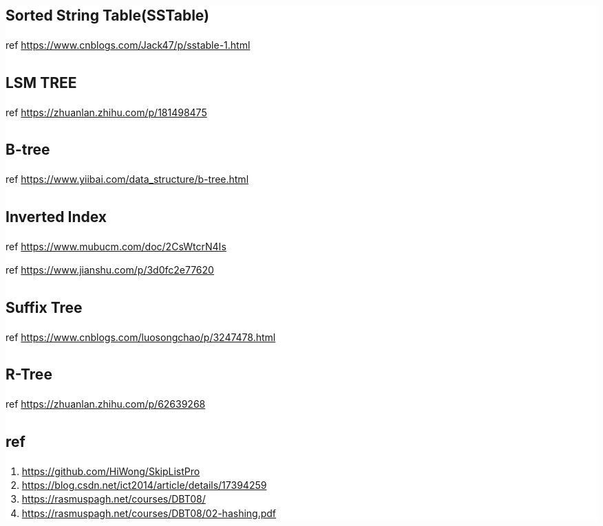## Sorted String Table(SSTable)

ref <https://www.cnblogs.com/Jack47/p/sstable-1.html>

## LSM TREE

ref <https://zhuanlan.zhihu.com/p/181498475>

## B-tree

ref <https://www.yiibai.com/data_structure/b-tree.html>

## Inverted Index

ref <https://www.mubucm.com/doc/2CsWtcrN4Is>

ref <https://www.jianshu.com/p/3d0fc2e77620>

## Suffix Tree

ref <https://www.cnblogs.com/luosongchao/p/3247478.html>

## R-Tree

ref <https://zhuanlan.zhihu.com/p/62639268>

## ref

1. <https://github.com/HiWong/SkipListPro>
2. <https://blog.csdn.net/ict2014/article/details/17394259>
3. <https://rasmuspagh.net/courses/DBT08/>
4. <https://rasmuspagh.net/courses/DBT08/02-hashing.pdf>
